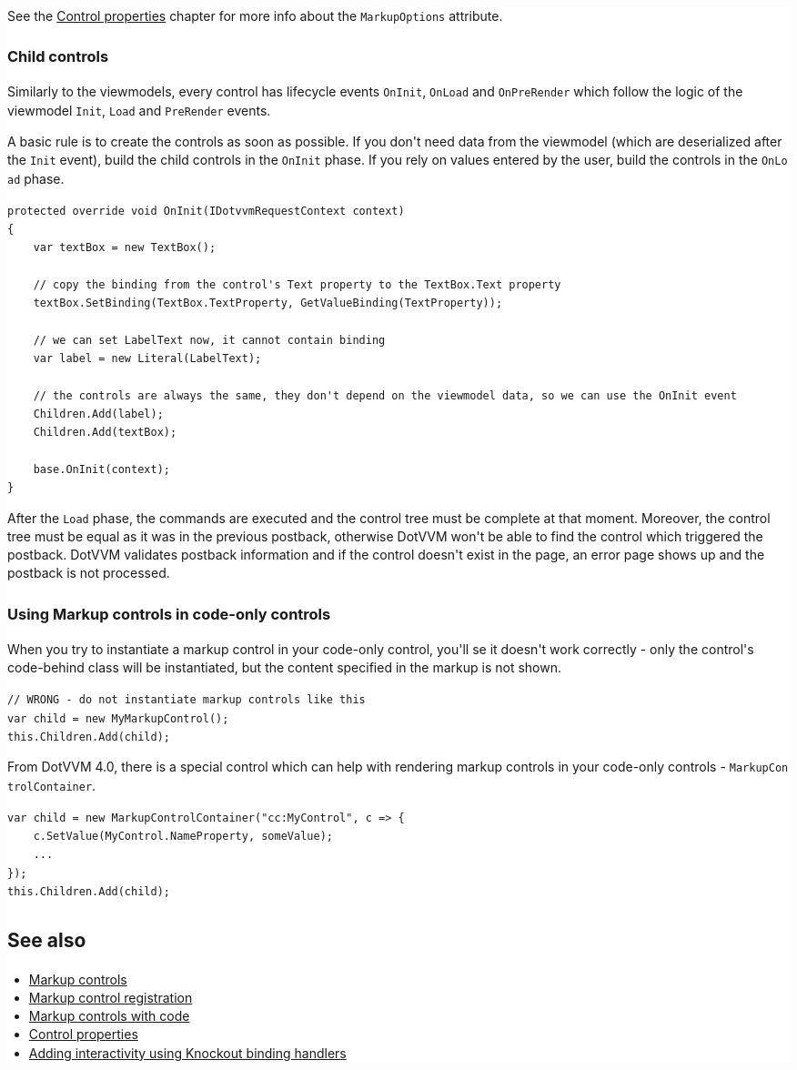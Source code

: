See the [Control properties](control-properties#specify-markup-options) chapter for more info about the `MarkupOptions` attribute.

### Child controls

Similarly to the viewmodels, every control has lifecycle events `OnInit`, `OnLoad` and `OnPreRender` which follow the logic of the viewmodel `Init`, `Load` and `PreRender` events.

A basic rule is to create the controls as soon as possible. If you don't need data from the viewmodel (which are deserialized after the `Init` event), build the child controls in the `OnInit` phase. If you rely on values entered by the user, build the controls in the `OnLoad` phase. 

```CSHARP
protected override void OnInit(IDotvvmRequestContext context)
{
    var textBox = new TextBox();

    // copy the binding from the control's Text property to the TextBox.Text property
    textBox.SetBinding(TextBox.TextProperty, GetValueBinding(TextProperty));

    // we can set LabelText now, it cannot contain binding
    var label = new Literal(LabelText);

    // the controls are always the same, they don't depend on the viewmodel data, so we can use the OnInit event
    Children.Add(label);
    Children.Add(textBox);

    base.OnInit(context);
}
```

After the `Load` phase, the commands are executed and the control tree must be complete at that moment. Moreover, the control tree must be equal as it was in the previous postback, otherwise DotVVM won't be able to find the control which triggered the postback. DotVVM validates postback information and if the control doesn't exist in the page, an error page shows up and the postback is not processed.

### Using Markup controls in code-only controls

When you try to instantiate a markup control in your code-only control, you'll se it doesn't work correctly - only the control's code-behind class will be instantiated, but the content specified in the markup is not shown.

```CSHARP
// WRONG - do not instantiate markup controls like this
var child = new MyMarkupControl();
this.Children.Add(child);
```

From DotVVM 4.0, there is a special control which can help with rendering markup controls in your code-only controls - `MarkupControlContainer`.

```CSHARP
var child = new MarkupControlContainer("cc:MyControl", c => {
    c.SetValue(MyControl.NameProperty, someValue); 
    ...
});
this.Children.Add(child);
```

## See also

* [Markup controls](markup-controls)
* [Markup control registration](markup-control-registration)
* [Markup controls with code](markup-controls-with-code)
* [Control properties](control-properties)
* [Adding interactivity using Knockout binding handlers](interactivity)